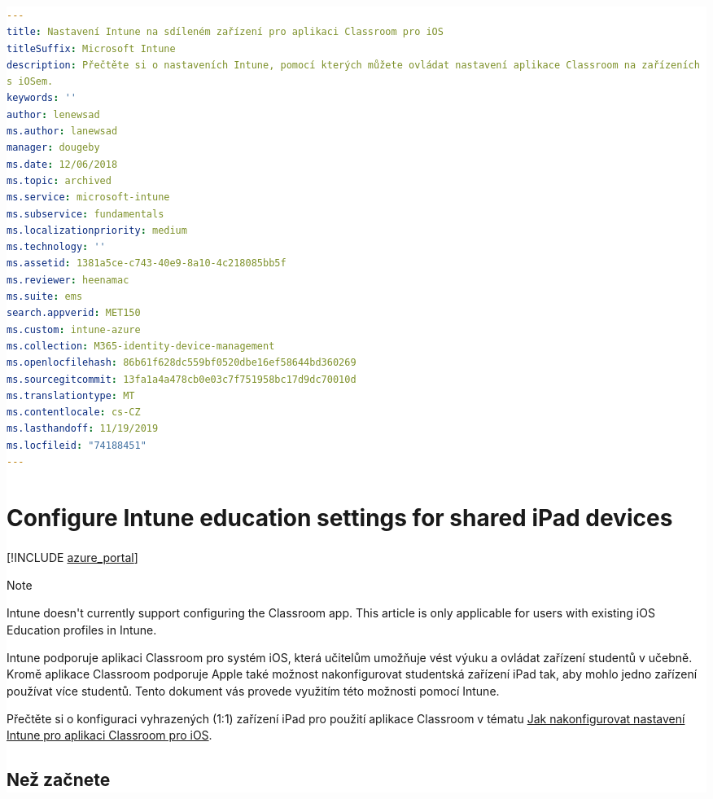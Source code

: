 ```yaml
---
title: Nastavení Intune na sdíleném zařízení pro aplikaci Classroom pro iOS
titleSuffix: Microsoft Intune
description: Přečtěte si o nastaveních Intune, pomocí kterých můžete ovládat nastavení aplikace Classroom na zařízeních s iOSem.
keywords: ''
author: lenewsad
ms.author: lanewsad
manager: dougeby
ms.date: 12/06/2018
ms.topic: archived
ms.service: microsoft-intune
ms.subservice: fundamentals
ms.localizationpriority: medium
ms.technology: ''
ms.assetid: 1381a5ce-c743-40e9-8a10-4c218085bb5f
ms.reviewer: heenamac
ms.suite: ems
search.appverid: MET150
ms.custom: intune-azure
ms.collection: M365-identity-device-management
ms.openlocfilehash: 86b61f628dc559bf0520dbe16ef58644bd360269
ms.sourcegitcommit: 13fa1a4a478cb0e03c7f751958bc17d9dc70010d
ms.translationtype: MT
ms.contentlocale: cs-CZ
ms.lasthandoff: 11/19/2019
ms.locfileid: "74188451"
---
```

# <a name="configure-intune-education-settings-for-shared-ipad-devices"></a>Configure Intune education settings for shared iPad devices

[!INCLUDE [azure_portal](../includes/azure_portal.md)]

> [!NOTE]
> Intune doesn't currently support configuring the Classroom app. This article is only applicable for users with existing iOS Education profiles in Intune.

Intune podporuje aplikaci Classroom pro systém iOS, která učitelům umožňuje vést výuku a ovládat zařízení studentů v učebně. Kromě aplikace Classroom podporuje Apple také možnost nakonfigurovat studentská zařízení iPad tak, aby mohlo jedno zařízení používat více studentů. Tento dokument vás provede využitím této možnosti pomocí Intune.

Přečtěte si o konfiguraci vyhrazených (1:1) zařízení iPad pro použití aplikace Classroom v tématu [Jak nakonfigurovat nastavení Intune pro aplikaci Classroom pro iOS](education-settings-configure-ios.md).

## <a name="before-you-start"></a>Než začnete
